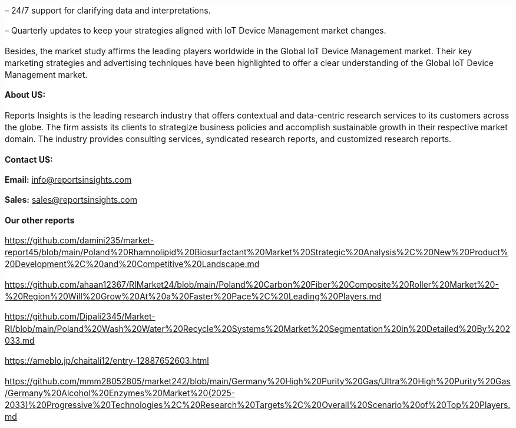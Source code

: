 – 24/7 support for clarifying data and interpretations.

– Quarterly updates to keep your strategies aligned with IoT Device Management market changes.

Besides, the market study affirms the leading players worldwide in the Global IoT Device Management market. Their key marketing strategies and advertising techniques have been highlighted to offer a clear understanding of the Global IoT Device Management market.

<strong><strong>About US</strong>:</strong>

Reports Insights is the leading research industry that offers contextual and data-centric research services to its customers across the globe. The firm assists its clients to strategize business policies and accomplish sustainable growth in their respective market domain. The industry provides consulting services, syndicated research reports, and customized research reports.

<strong>Contact US:</strong>

<p class=><b>Email:</b> <a href=mailto:info@reportsinsights.com>info@reportsinsights.com</a></p>
<p class=><b>Sales:</b> <a href=mailto:sales@reportsinsights.com>sales@reportsinsights.com</a></p>

<strong>Our other reports</strong>

<a href=https://github.com/damini235/market-report45/blob/main/Poland%20Rhamnolipid%20Biosurfactant%20Market%20Strategic%20Analysis%2C%20New%20Product%20Development%2C%20and%20Competitive%20Landscape.md>https://github.com/damini235/market-report45/blob/main/Poland%20Rhamnolipid%20Biosurfactant%20Market%20Strategic%20Analysis%2C%20New%20Product%20Development%2C%20and%20Competitive%20Landscape.md</a>

<a href=https://github.com/ahaan12367/RIMarket24/blob/main/Poland%20Carbon%20Fiber%20Composite%20Roller%20Market%20-%20Region%20Will%20Grow%20At%20a%20Faster%20Pace%2C%20Leading%20Players.md>https://github.com/ahaan12367/RIMarket24/blob/main/Poland%20Carbon%20Fiber%20Composite%20Roller%20Market%20-%20Region%20Will%20Grow%20At%20a%20Faster%20Pace%2C%20Leading%20Players.md</a>

<a href=https://github.com/Dipali2345/Market-RI/blob/main/Poland%20Wash%20Water%20Recycle%20Systems%20Market%20Segmentation%20in%20Detailed%20By%202033.md>https://github.com/Dipali2345/Market-RI/blob/main/Poland%20Wash%20Water%20Recycle%20Systems%20Market%20Segmentation%20in%20Detailed%20By%202033.md</a>

<a href=https://ameblo.jp/chaitali12/entry-12887652603.html>https://ameblo.jp/chaitali12/entry-12887652603.html</a>

<a href=https://github.com/mmm28052805/market242/blob/main/Germany%20High%20Purity%20Gas/Ultra%20High%20Purity%20Gas/Germany%20Alcohol%20Enzymes%20Market%20(2025-2033)%20Progressive%20Technologies%2C%20Research%20Targets%2C%20Overall%20Scenario%20of%20Top%20Players.md>https://github.com/mmm28052805/market242/blob/main/Germany%20High%20Purity%20Gas/Ultra%20High%20Purity%20Gas/Germany%20Alcohol%20Enzymes%20Market%20(2025-2033)%20Progressive%20Technologies%2C%20Research%20Targets%2C%20Overall%20Scenario%20of%20Top%20Players.md</a>
